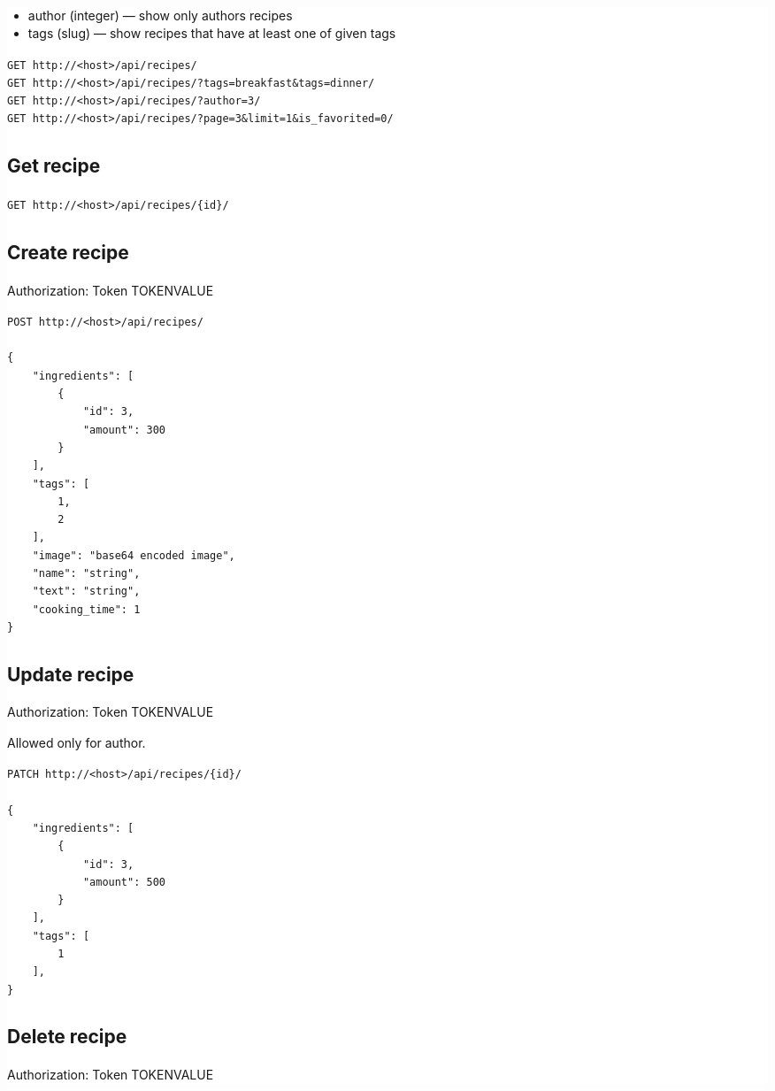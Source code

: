 - author (integer) — show only authors recipes
- tags (slug) — show recipes that have at least one of given tags

```
GET http://<host>/api/recipes/
GET http://<host>/api/recipes/?tags=breakfast&tags=dinner/
GET http://<host>/api/recipes/?author=3/
GET http://<host>/api/recipes/?page=3&limit=1&is_favorited=0/
```
## Get recipe
```
GET http://<host>/api/recipes/{id}/
```
## Create recipe
Authorization: Token TOKENVALUE
```
POST http://<host>/api/recipes/

{
    "ingredients": [
        {
            "id": 3,
            "amount": 300
        }
    ],
    "tags": [
        1,
        2
    ],
    "image": "base64 encoded image",
    "name": "string",
    "text": "string",
    "cooking_time": 1
}
```
## Update recipe
Authorization: Token TOKENVALUE

Allowed only for author.
```
PATCH http://<host>/api/recipes/{id}/

{
    "ingredients": [
        {
            "id": 3,
            "amount": 500
        }
    ],
    "tags": [
        1
    ],
}
```
## Delete recipe
Authorization: Token TOKENVALUE
